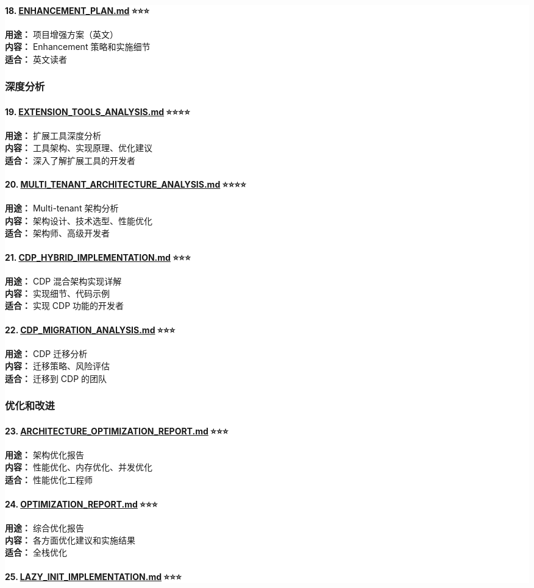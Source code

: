 #### 18. [ENHANCEMENT_PLAN.md](ENHANCEMENT_PLAN.md) ⭐⭐⭐

**用途：** 项目增强方案（英文）  
**内容：** Enhancement 策略和实施细节  
**适合：** 英文读者

### 深度分析

#### 19. [EXTENSION_TOOLS_ANALYSIS.md](EXTENSION_TOOLS_ANALYSIS.md) ⭐⭐⭐⭐

**用途：** 扩展工具深度分析  
**内容：** 工具架构、实现原理、优化建议  
**适合：** 深入了解扩展工具的开发者

#### 20. [MULTI_TENANT_ARCHITECTURE_ANALYSIS.md](MULTI_TENANT_ARCHITECTURE_ANALYSIS.md) ⭐⭐⭐⭐

**用途：** Multi-tenant 架构分析  
**内容：** 架构设计、技术选型、性能优化  
**适合：** 架构师、高级开发者

#### 21. [CDP_HYBRID_IMPLEMENTATION.md](CDP_HYBRID_IMPLEMENTATION.md) ⭐⭐⭐

**用途：** CDP 混合架构实现详解  
**内容：** 实现细节、代码示例  
**适合：** 实现 CDP 功能的开发者

#### 22. [CDP_MIGRATION_ANALYSIS.md](CDP_MIGRATION_ANALYSIS.md) ⭐⭐⭐

**用途：** CDP 迁移分析  
**内容：** 迁移策略、风险评估  
**适合：** 迁移到 CDP 的团队

### 优化和改进

#### 23. [ARCHITECTURE_OPTIMIZATION_REPORT.md](ARCHITECTURE_OPTIMIZATION_REPORT.md) ⭐⭐⭐

**用途：** 架构优化报告  
**内容：** 性能优化、内存优化、并发优化  
**适合：** 性能优化工程师

#### 24. [OPTIMIZATION_REPORT.md](OPTIMIZATION_REPORT.md) ⭐⭐⭐

**用途：** 综合优化报告  
**内容：** 各方面优化建议和实施结果  
**适合：** 全栈优化

#### 25. [LAZY_INIT_IMPLEMENTATION.md](LAZY_INIT_IMPLEMENTATION.md) ⭐⭐⭐
